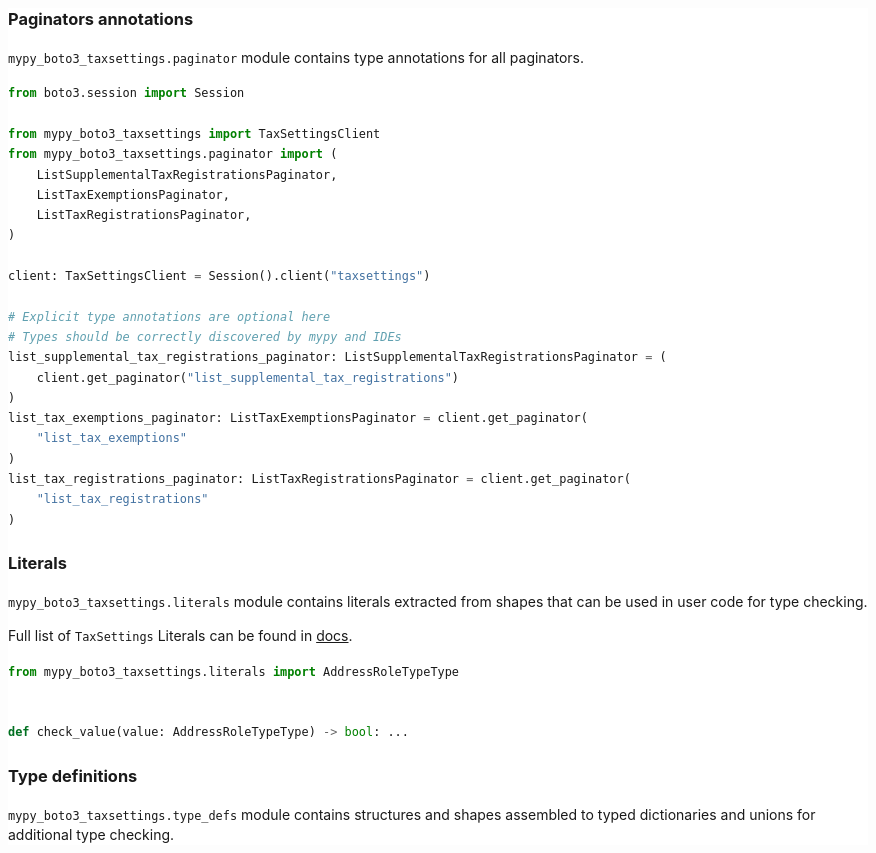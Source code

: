 <a id="paginators-annotations"></a>

### Paginators annotations

`mypy_boto3_taxsettings.paginator` module contains type annotations for all
paginators.

```python
from boto3.session import Session

from mypy_boto3_taxsettings import TaxSettingsClient
from mypy_boto3_taxsettings.paginator import (
    ListSupplementalTaxRegistrationsPaginator,
    ListTaxExemptionsPaginator,
    ListTaxRegistrationsPaginator,
)

client: TaxSettingsClient = Session().client("taxsettings")

# Explicit type annotations are optional here
# Types should be correctly discovered by mypy and IDEs
list_supplemental_tax_registrations_paginator: ListSupplementalTaxRegistrationsPaginator = (
    client.get_paginator("list_supplemental_tax_registrations")
)
list_tax_exemptions_paginator: ListTaxExemptionsPaginator = client.get_paginator(
    "list_tax_exemptions"
)
list_tax_registrations_paginator: ListTaxRegistrationsPaginator = client.get_paginator(
    "list_tax_registrations"
)
```

<a id="literals"></a>

### Literals

`mypy_boto3_taxsettings.literals` module contains literals extracted from
shapes that can be used in user code for type checking.

Full list of `TaxSettings` Literals can be found in
[docs](https://youtype.github.io/boto3_stubs_docs/mypy_boto3_taxsettings/literals/).

```python
from mypy_boto3_taxsettings.literals import AddressRoleTypeType


def check_value(value: AddressRoleTypeType) -> bool: ...
```

<a id="type-definitions"></a>

### Type definitions

`mypy_boto3_taxsettings.type_defs` module contains structures and shapes
assembled to typed dictionaries and unions for additional type checking.
